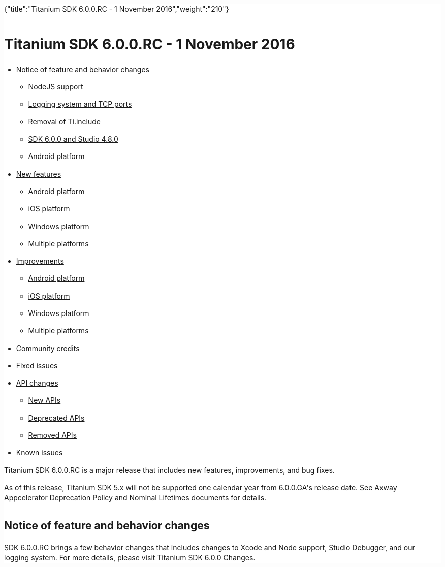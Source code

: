 {"title":"Titanium SDK 6.0.0.RC - 1 November 2016","weight":"210"} 

# Titanium SDK 6.0.0.RC - 1 November 2016

*   [Notice of feature and behavior changes](#Noticeoffeatureandbehaviorchanges)
    
    *   [NodeJS support](#NodeJSsupport)
        
    *   [Logging system and TCP ports](#LoggingsystemandTCPports)
        
    *   [Removal of Ti.include](#RemovalofTi.include)
        
    *   [SDK 6.0.0 and Studio 4.8.0](#SDK6.0.0andStudio4.8.0)
        
    *   [Android platform](#Androidplatform)
        
*   [New features](#Newfeatures)
    
    *   [Android platform](#Androidplatform.1)
        
    *   [iOS platform](#iOSplatform)
        
    *   [Windows platform](#Windowsplatform)
        
    *   [Multiple platforms](#Multipleplatforms)
        
*   [Improvements](#Improvements)
    
    *   [Android platform](#Androidplatform.2)
        
    *   [iOS platform](#iOSplatform.1)
        
    *   [Windows platform](#Windowsplatform.1)
        
    *   [Multiple platforms](#Multipleplatforms.1)
        
*   [Community credits](#Communitycredits)
    
*   [Fixed issues](#Fixedissues)
    
*   [API changes](#APIchanges)
    
    *   [New APIs](#NewAPIs)
        
    *   [Deprecated APIs](#DeprecatedAPIs)
        
    *   [Removed APIs](#RemovedAPIs)
        
*   [Known issues](#Knownissues)
    

Titanium SDK 6.0.0.RC is a major release that includes new features, improvements, and bug fixes.

As of this release, Titanium SDK 5.x will not be supported one calendar year from 6.0.0.GA's release date. See [Axway Appcelerator Deprecation Policy](/docs/appc/AMPLIFY_Appcelerator_Services_Overview/Axway_Appcelerator_Deprecation_Policy/) and [Nominal Lifetimes](/docs/appc/AMPLIFY_Appcelerator_Services_Overview/Axway_Appcelerator_Product_Lifecycle/#NominalLifetimes) documents for details.

## Notice of feature and behavior changes

SDK 6.0.0.RC brings a few behavior changes that includes changes to Xcode and Node support, Studio Debugger, and our logging system. For more details, please visit [Titanium SDK 6.0.0 Changes](/docs/appc/Titanium_SDK/Titanium_SDK_Release_Notes/Titanium_SDK_Release_Notes_6.x/Titanium_SDK_6.0.0.Beta_Release_Note/Titanium_SDK_6.0.0_Changes/).
